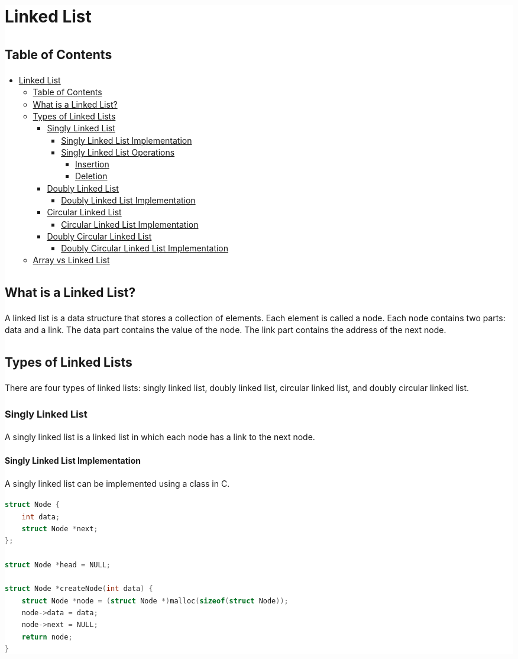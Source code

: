 # Linked List

## Table of Contents

- [Linked List](#linked-list)
  - [Table of Contents](#table-of-contents)
  - [What is a Linked List?](#what-is-a-linked-list)
  - [Types of Linked Lists](#types-of-linked-lists)
    - [Singly Linked List](#singly-linked-list)
      - [Singly Linked List Implementation](#singly-linked-list-implementation)
      - [Singly Linked List Operations](#singly-linked-list-operations)
        - [Insertion](#insertion)
        - [Deletion](#deletion)
    - [Doubly Linked List](#doubly-linked-list)
      - [Doubly Linked List Implementation](#doubly-linked-list-implementation)
    - [Circular Linked List](#circular-linked-list)
      - [Circular Linked List Implementation](#circular-linked-list-implementation)
    - [Doubly Circular Linked List](#doubly-circular-linked-list)
      - [Doubly Circular Linked List Implementation](#doubly-circular-linked-list-implementation)
  - [Array vs Linked List](#array-vs-linked-list)

## What is a Linked List?

A linked list is a data structure that stores a collection of elements. Each element is called a node. Each node contains two parts: data and a link. The data part contains the value of the node. The link part contains the address of the next node.

## Types of Linked Lists

There are four types of linked lists: singly linked list, doubly linked list, circular linked list, and doubly circular linked list.

### Singly Linked List

A singly linked list is a linked list in which each node has a link to the next node.

#### Singly Linked List Implementation

A singly linked list can be implemented using a class in C.

```c
struct Node {
    int data;
    struct Node *next;
};

struct Node *head = NULL;

struct Node *createNode(int data) {
    struct Node *node = (struct Node *)malloc(sizeof(struct Node));
    node->data = data;
    node->next = NULL;
    return node;
}
```
